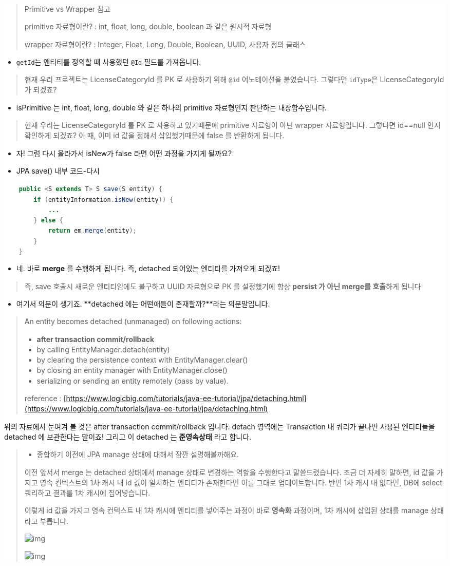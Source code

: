 > Primitive vs Wrapper 참고
>
> primitive 자료형이란? : int, float, long, double, boolean 과 같은 원시적 자료형
> 
> wrapper 자료형이란? : Integer, Float, Long, Double, Boolean, UUID, 사용자 정의 클래스

* `getId`는 엔티티를 정의할 때 사용했던 `@Id` 필드를 가져옵니다.
> 현재 우리 프로젝트는 LicenseCategoryId 를 PK 로 사용하기 위해 `@id` 어노테이션을 붙였습니다. 그렇다면 `idType`은 LicenseCategoryId 가 되겠죠?

* isPrimitive 는 int, float, long, double 와 같은 하나의 primitive 자료형인지 판단하는 내장함수입니다.
> 현재 우리는 LicenseCategoryId 를 PK 로 사용하고 있기때문에 primitive 자료형이 아닌 wrapper 자료형입니다. 그렇다면 id==null 인지 확인하게 되겠죠? 이 때, 이미 id 값을 정해서 삽입했기때문에 false 를 반환하게 됩니다.

* 자! 그럼 다시 올라가서 isNew가 false 라면 어떤 과정을 가지게 될까요?

* JPA save() 내부 코드-다시
```java
	public <S extends T> S save(S entity) {
		if (entityInformation.isNew(entity)) {
			...
		} else {
			return em.merge(entity);
		}
	}
```

* 네. 바로 **merge** 를 수행하게 됩니다. 즉, detached 되어있는 엔티티를 가져오게 되겠죠!
> 즉, save 호출시 새로운 엔티티임에도 불구하고 UUID 자료형으로 PK 를 설정했기에 항상 **persist 가 아닌 merge를 호출**하게 됩니다

* 여기서 의문이 생기죠. **detached 에는 어떤애들이 존재할까?**라는 의문말입니다.

> An entity becomes detached (unmanaged) on following actions:
>
> * **after transaction commit/rollback**
> * by calling EntityManager.detach(entity)
> * by clearing the persistence context with EntityManager.clear()
> * by closing an entity manager with EntityManager.close()
> * serializing or sending an entity remotely (pass by value).
>
> reference : [https://www.logicbig.com/tutorials/java-ee-tutorial/jpa/detaching.html](https://www.logicbig.com/tutorials/java-ee-tutorial/jpa/detaching.html)

위의 자료에서 눈여겨 볼 것은 after transaction commit/rollback 입니다. detach 영역에는 Transaction 내 쿼리가 끝나면 사용된 엔티티들을 detached 에 보관한다는 말이죠! 그리고 이 detached 는 **준영속상태** 라고 합니다.

> * 종합하기 이전에 JPA manage 상태에 대해서 잠깐 설명해볼까해요.
>
> 이전 앞서서 merge 는 detached 상태에서 manage 상태로 변경하는 역할을 수행한다고 말씀드렸습니다. 조금 더 자세히 말하면, id 값을 가지고 영속 컨텍스트의 1차 캐시 내 id 값이 일치하는 엔티티가 존재한다면 이를 그대로 업데이트합니다. 반면 1차 캐시 내 없다면, DB에 select 쿼리하고 결과를 1차 캐시에 집어넣습니다.
>
> 이렇게 id 값을 가지고 영속 컨텍스트 내 1차 캐시에 엔티티를 넣어주는 과정이 바로 **영속화** 과정이며, 1차 캐시에 삽입된 상태를 manage 상태라고 부릅니다.
>
> ![img](../../../assets/img/java/3.png)
>
> ![img](../../../assets/img/java/4.png)
